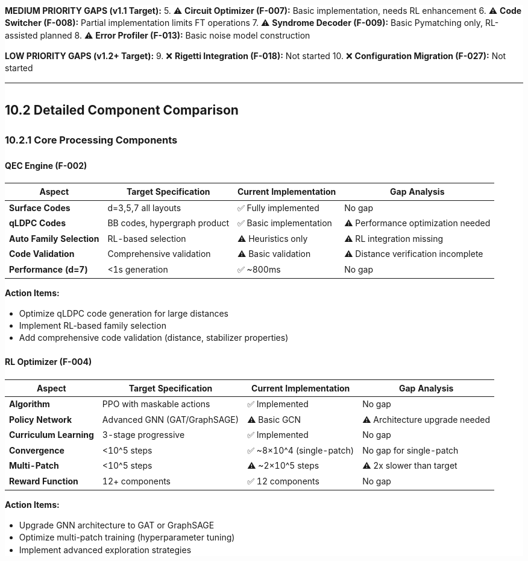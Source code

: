 **MEDIUM PRIORITY GAPS (v1.1 Target):**
5. ⚠️ **Circuit Optimizer (F-007):** Basic implementation, needs RL enhancement
6. ⚠️ **Code Switcher (F-008):** Partial implementation limits FT operations
7. ⚠️ **Syndrome Decoder (F-009):** Basic Pymatching only, RL-assisted planned
8. ⚠️ **Error Profiler (F-013):** Basic noise model construction

**LOW PRIORITY GAPS (v1.2+ Target):**
9. ❌ **Rigetti Integration (F-018):** Not started
10. ❌ **Configuration Migration (F-027):** Not started

---

## 10.2 Detailed Component Comparison

### 10.2.1 Core Processing Components

#### **QEC Engine (F-002)**

| Aspect | Target Specification | Current Implementation | Gap Analysis |
|--------|---------------------|----------------------|--------------|
| **Surface Codes** | d=3,5,7 all layouts | ✅ Fully implemented | No gap |
| **qLDPC Codes** | BB codes, hypergraph product | ✅ Basic implementation | ⚠️ Performance optimization needed |
| **Auto Family Selection** | RL-based selection | ⚠️ Heuristics only | ⚠️ RL integration missing |
| **Code Validation** | Comprehensive validation | ⚠️ Basic validation | ⚠️ Distance verification incomplete |
| **Performance (d=7)** | <1s generation | ✅ ~800ms | No gap |

**Action Items:**
- Optimize qLDPC code generation for large distances
- Implement RL-based family selection
- Add comprehensive code validation (distance, stabilizer properties)

#### **RL Optimizer (F-004)**

| Aspect | Target Specification | Current Implementation | Gap Analysis |
|--------|---------------------|----------------------|--------------|
| **Algorithm** | PPO with maskable actions | ✅ Implemented | No gap |
| **Policy Network** | Advanced GNN (GAT/GraphSAGE) | ⚠️ Basic GCN | ⚠️ Architecture upgrade needed |
| **Curriculum Learning** | 3-stage progressive | ✅ Implemented | No gap |
| **Convergence** | <10^5 steps | ✅ ~8×10^4 (single-patch) | No gap for single-patch |
| **Multi-Patch** | <10^5 steps | ⚠️ ~2×10^5 steps | ⚠️ 2x slower than target |
| **Reward Function** | 12+ components | ✅ 12 components | No gap |

**Action Items:**
- Upgrade GNN architecture to GAT or GraphSAGE
- Optimize multi-patch training (hyperparameter tuning)
- Implement advanced exploration strategies
